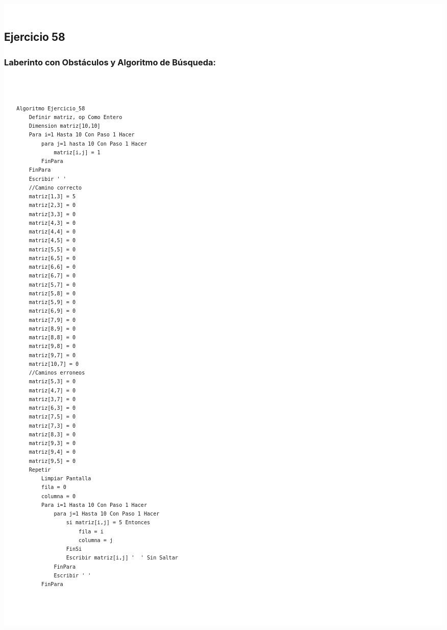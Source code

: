 </code>
</pre>
<br>    

<h2> Ejercicio 58 </h2>
<h3> Laberinto con Obstáculos y Algoritmo de Búsqueda: </h3>
<pre>
    <code>
        
        Algoritmo Ejercicio_58
            Definir matriz, op Como Entero
            Dimension matriz[10,10]                      
            Para i=1 Hasta 10 Con Paso 1 Hacer
                para j=1 hasta 10 Con Paso 1 Hacer
                    matriz[i,j] = 1
                FinPara
            FinPara           
            Escribir ' '            
            //Camino correcto
            matriz[1,3] = 5
            matriz[2,3] = 0
            matriz[3,3] = 0
            matriz[4,3] = 0
            matriz[4,4] = 0
            matriz[4,5] = 0
            matriz[5,5] = 0
            matriz[6,5] = 0
            matriz[6,6] = 0
            matriz[6,7] = 0
            matriz[5,7] = 0
            matriz[5,8] = 0
            matriz[5,9] = 0
            matriz[6,9] = 0
            matriz[7,9] = 0
            matriz[8,9] = 0
            matriz[8,8] = 0
            matriz[9,8] = 0
            matriz[9,7] = 0
            matriz[10,7] = 0            
            //Caminos erroneos
            matriz[5,3] = 0
            matriz[4,7] = 0
            matriz[3,7] = 0
            matriz[6,3] = 0
            matriz[7,5] = 0
            matriz[7,3] = 0
            matriz[8,3] = 0
            matriz[9,3] = 0
            matriz[9,4] = 0
            matriz[9,5] = 0           
            Repetir
                Limpiar Pantalla
                fila = 0
                columna = 0                
                Para i=1 Hasta 10 Con Paso 1 Hacer
                    para j=1 Hasta 10 Con Paso 1 Hacer
                        si matriz[i,j] = 5 Entonces
                            fila = i
                            columna = j
                        FinSi
                        Escribir matriz[i,j] '  ' Sin Saltar
                    FinPara
                    Escribir ' '
                FinPara                              